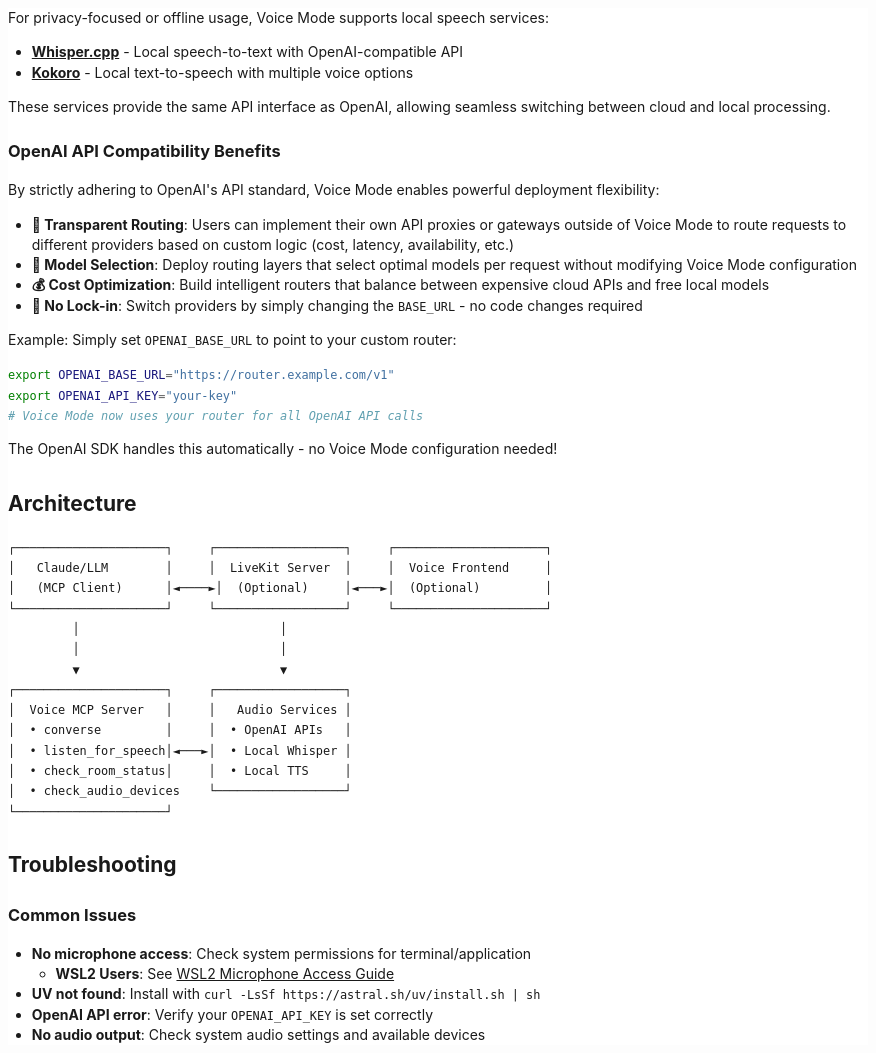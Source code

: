 For privacy-focused or offline usage, Voice Mode supports local speech services:

- **[Whisper.cpp](docs/whisper.cpp.md)** - Local speech-to-text with OpenAI-compatible API
- **[Kokoro](docs/kokoro.md)** - Local text-to-speech with multiple voice options

These services provide the same API interface as OpenAI, allowing seamless switching between cloud and local processing.

### OpenAI API Compatibility Benefits

By strictly adhering to OpenAI's API standard, Voice Mode enables powerful deployment flexibility:

- **🔀 Transparent Routing**: Users can implement their own API proxies or gateways outside of Voice Mode to route requests to different providers based on custom logic (cost, latency, availability, etc.)
- **🎯 Model Selection**: Deploy routing layers that select optimal models per request without modifying Voice Mode configuration
- **💰 Cost Optimization**: Build intelligent routers that balance between expensive cloud APIs and free local models
- **🔧 No Lock-in**: Switch providers by simply changing the `BASE_URL` - no code changes required

Example: Simply set `OPENAI_BASE_URL` to point to your custom router:
```bash
export OPENAI_BASE_URL="https://router.example.com/v1"
export OPENAI_API_KEY="your-key"
# Voice Mode now uses your router for all OpenAI API calls
```

The OpenAI SDK handles this automatically - no Voice Mode configuration needed!

## Architecture

```
┌─────────────────────┐     ┌──────────────────┐     ┌─────────────────────┐
│   Claude/LLM        │     │  LiveKit Server  │     │  Voice Frontend     │
│   (MCP Client)      │◄────►│  (Optional)     │◄───►│  (Optional)         │
└─────────────────────┘     └──────────────────┘     └─────────────────────┘
         │                            │
         │                            │
         ▼                            ▼
┌─────────────────────┐     ┌──────────────────┐
│  Voice MCP Server   │     │   Audio Services │
│  • converse         │     │  • OpenAI APIs   │
│  • listen_for_speech│◄───►│  • Local Whisper │
│  • check_room_status│     │  • Local TTS     │
│  • check_audio_devices    └──────────────────┘
└─────────────────────┘
```

## Troubleshooting

### Common Issues

- **No microphone access**: Check system permissions for terminal/application
  - **WSL2 Users**: See [WSL2 Microphone Access Guide](docs/troubleshooting/wsl2-microphone-access.md)
- **UV not found**: Install with `curl -LsSf https://astral.sh/uv/install.sh | sh`
- **OpenAI API error**: Verify your `OPENAI_API_KEY` is set correctly
- **No audio output**: Check system audio settings and available devices
